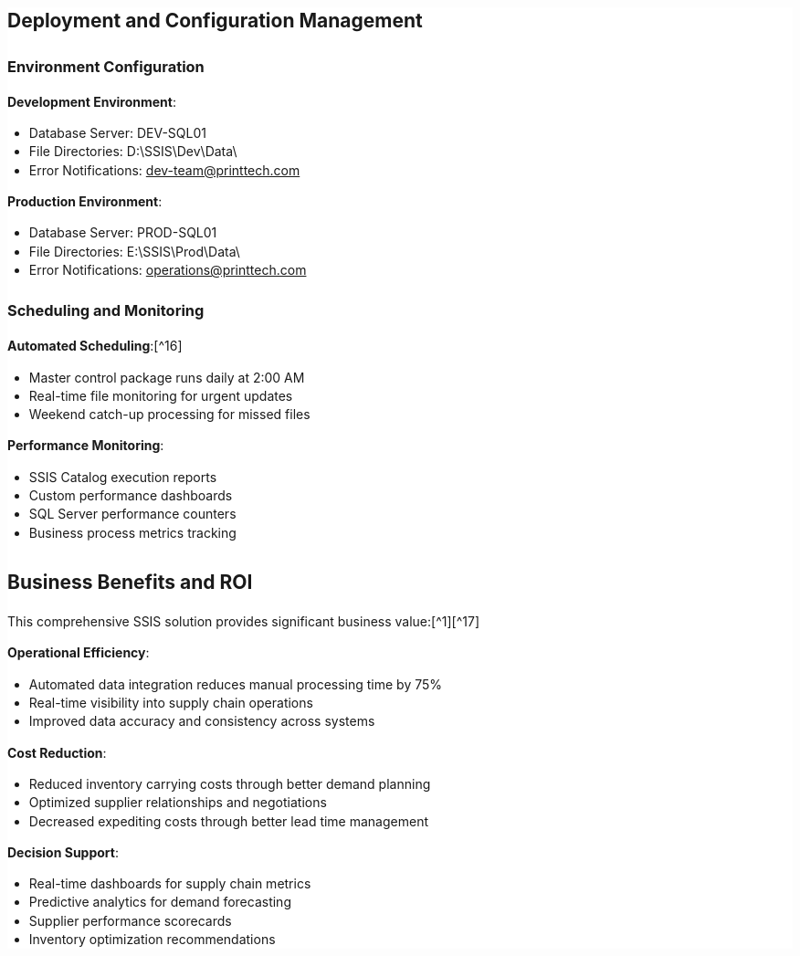 
## Deployment and Configuration Management

### Environment Configuration

**Development Environment**:

- Database Server: DEV-SQL01
- File Directories: D:\SSIS\Dev\Data\
- Error Notifications: dev-team@printtech.com

**Production Environment**:

- Database Server: PROD-SQL01
- File Directories: E:\SSIS\Prod\Data\
- Error Notifications: operations@printtech.com


### Scheduling and Monitoring

**Automated Scheduling**:[^16]

- Master control package runs daily at 2:00 AM
- Real-time file monitoring for urgent updates
- Weekend catch-up processing for missed files

**Performance Monitoring**:

- SSIS Catalog execution reports
- Custom performance dashboards
- SQL Server performance counters
- Business process metrics tracking


## Business Benefits and ROI

This comprehensive SSIS solution provides significant business value:[^1][^17]

**Operational Efficiency**:

- Automated data integration reduces manual processing time by 75%
- Real-time visibility into supply chain operations
- Improved data accuracy and consistency across systems

**Cost Reduction**:

- Reduced inventory carrying costs through better demand planning
- Optimized supplier relationships and negotiations
- Decreased expediting costs through better lead time management

**Decision Support**:

- Real-time dashboards for supply chain metrics
- Predictive analytics for demand forecasting
- Supplier performance scorecards
- Inventory optimization recommendations
